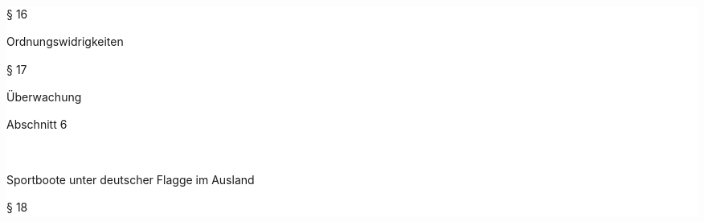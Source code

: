 <td style colspan="2" align="left" valign="top" charoff="50">

§ 16

</td>

<td style colspan="2" align="left" valign="top" charoff="50">

Ordnungswidrigkeiten

</td>

</tr>

<tr>

<td style colspan="2" align="left" valign="top" charoff="50">

§ 17

</td>

<td style colspan="2" align="left" valign="top" charoff="50">

Überwachung

</td>

</tr>

<tr>

<td style colspan="4" align="left" valign="top" charoff="50">

Abschnitt 6

</td>

</tr>

<tr>

<td style align="left" valign="top" charoff="50">

 

</td>

<td style colspan="3" align="left" valign="top" charoff="50">

Sportboote unter deutscher Flagge im Ausland

</td>

</tr>

<tr>

<td style colspan="2" align="left" valign="top" charoff="50">

§ 18

</td>

<td style colspan="2" align="left" valign="top" charoff="50">
